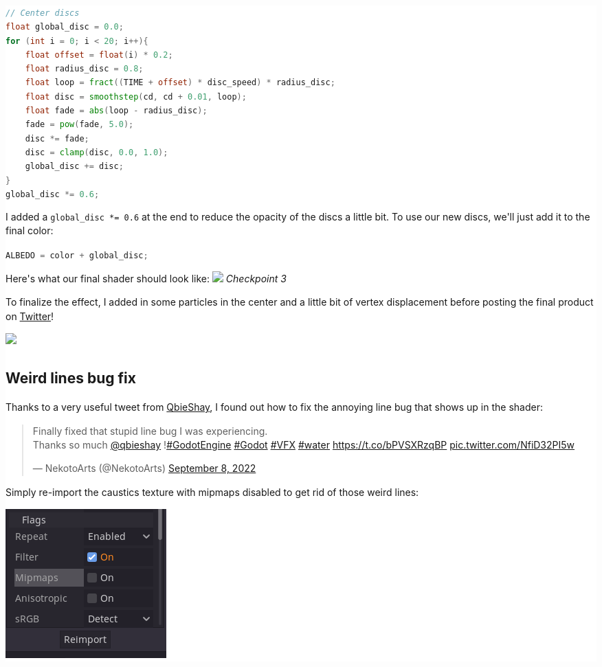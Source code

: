 ```glsl
// Center discs
float global_disc = 0.0;
for (int i = 0; i < 20; i++){
	float offset = float(i) * 0.2;
	float radius_disc = 0.8;
	float loop = fract((TIME + offset) * disc_speed) * radius_disc;
	float disc = smoothstep(cd, cd + 0.01, loop);
	float fade = abs(loop - radius_disc);
	fade = pow(fade, 5.0);
	disc *= fade;
	disc = clamp(disc, 0.0, 1.0);
	global_disc += disc;
}
global_disc *= 0.6;
```

I added a `global_disc *= 0.6` at the end to reduce the opacity of the discs a little bit. To use our new discs, we'll just add it to the final color:

```glsl
ALBEDO = color + global_disc;
```

Here's what our final shader should look like:
![](/images/Polar_Water/PolarWaterCheckpoint3.gif)
_Checkpoint 3_

To finalize the effect, I added in some particles in the center and a little bit of vertex displacement before posting the final product on [Twitter](https://twitter.com/NekotoArts/status/1564195700405161984)!

![](/images/Polar_Water/TwitterWaterChallenge.gif)

## Weird lines bug fix

Thanks to a very useful tweet from [QbieShay](https://twitter.com/qbieshay), I found out how to fix the annoying line bug that shows up in the shader:

<blockquote class="twitter-tweet"><p lang="en" dir="ltr">Finally fixed that stupid line bug I was experiencing.<br>Thanks so much <a href="https://twitter.com/qbieshay?ref_src=twsrc%5Etfw">@qbieshay</a> !<a href="https://twitter.com/hashtag/GodotEngine?src=hash&amp;ref_src=twsrc%5Etfw">#GodotEngine</a> <a href="https://twitter.com/hashtag/Godot?src=hash&amp;ref_src=twsrc%5Etfw">#Godot</a> <a href="https://twitter.com/hashtag/VFX?src=hash&amp;ref_src=twsrc%5Etfw">#VFX</a> <a href="https://twitter.com/hashtag/water?src=hash&amp;ref_src=twsrc%5Etfw">#water</a> <a href="https://t.co/bPVSXRzqBP">https://t.co/bPVSXRzqBP</a> <a href="https://t.co/NfiD32PI5w">pic.twitter.com/NfiD32PI5w</a></p>&mdash; NekotoArts (@NekotoArts) <a href="https://twitter.com/NekotoArts/status/1567876282544693251?ref_src=twsrc%5Etfw">September 8, 2022</a></blockquote> <script async src="https://platform.twitter.com/widgets.js" charset="utf-8"></script>

Simply re-import the caustics texture with mipmaps disabled to get rid of those weird lines:

![](/images/Polar_Water/Reimport_Caustics_Texture.png)
